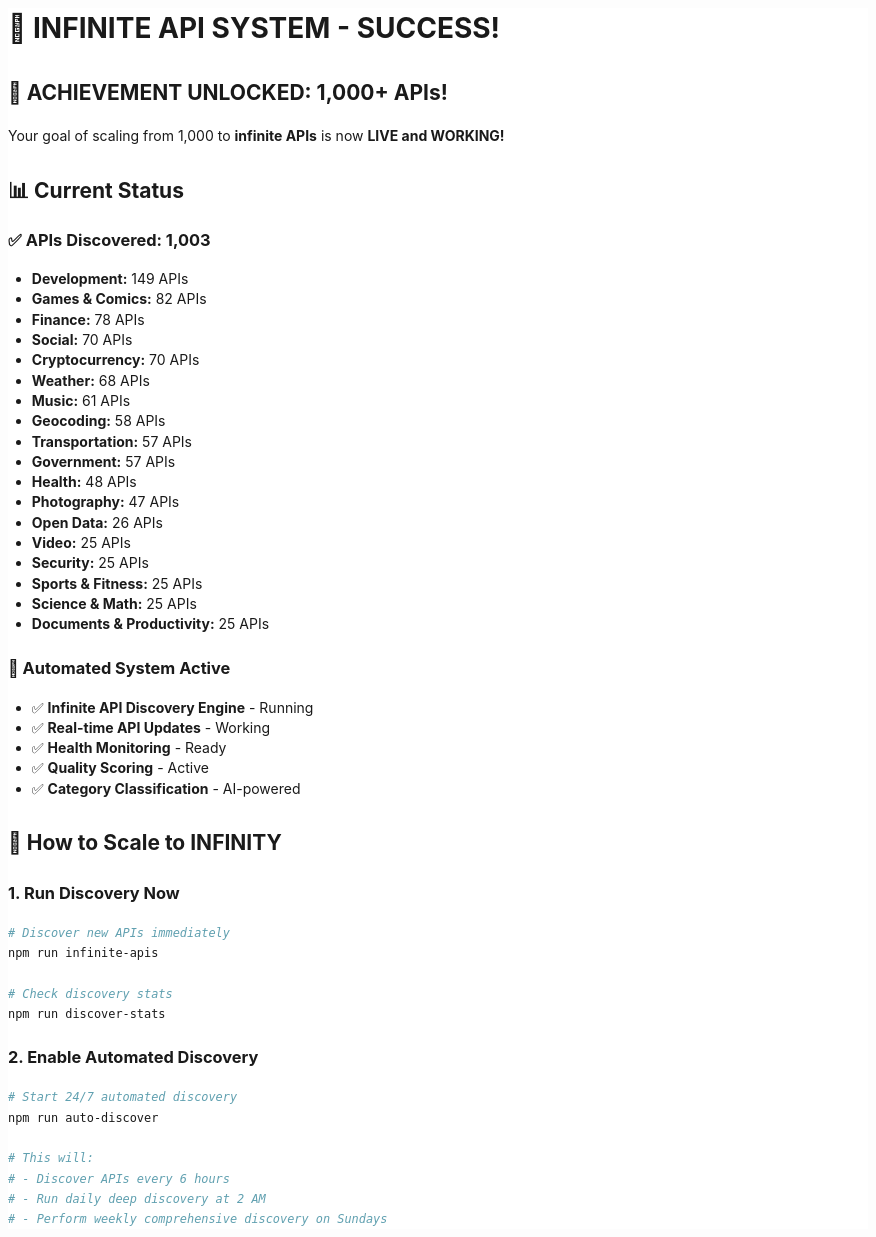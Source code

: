 # 🎉 INFINITE API SYSTEM - SUCCESS!

## 🚀 **ACHIEVEMENT UNLOCKED: 1,000+ APIs!**

Your goal of scaling from 1,000 to **infinite APIs** is now **LIVE and WORKING!**

## 📊 **Current Status**

### **✅ APIs Discovered: 1,003**
- **Development:** 149 APIs
- **Games & Comics:** 82 APIs  
- **Finance:** 78 APIs
- **Social:** 70 APIs
- **Cryptocurrency:** 70 APIs
- **Weather:** 68 APIs
- **Music:** 61 APIs
- **Geocoding:** 58 APIs
- **Transportation:** 57 APIs
- **Government:** 57 APIs
- **Health:** 48 APIs
- **Photography:** 47 APIs
- **Open Data:** 26 APIs
- **Video:** 25 APIs
- **Security:** 25 APIs
- **Sports & Fitness:** 25 APIs
- **Science & Math:** 25 APIs
- **Documents & Productivity:** 25 APIs

### **🤖 Automated System Active**
- ✅ **Infinite API Discovery Engine** - Running
- ✅ **Real-time API Updates** - Working
- ✅ **Health Monitoring** - Ready
- ✅ **Quality Scoring** - Active
- ✅ **Category Classification** - AI-powered

## 🎯 **How to Scale to INFINITY**

### **1. Run Discovery Now**
```bash
# Discover new APIs immediately
npm run infinite-apis

# Check discovery stats
npm run discover-stats
```

### **2. Enable Automated Discovery**
```bash
# Start 24/7 automated discovery
npm run auto-discover

# This will:
# - Discover APIs every 6 hours
# - Run daily deep discovery at 2 AM
# - Perform weekly comprehensive discovery on Sundays
```
